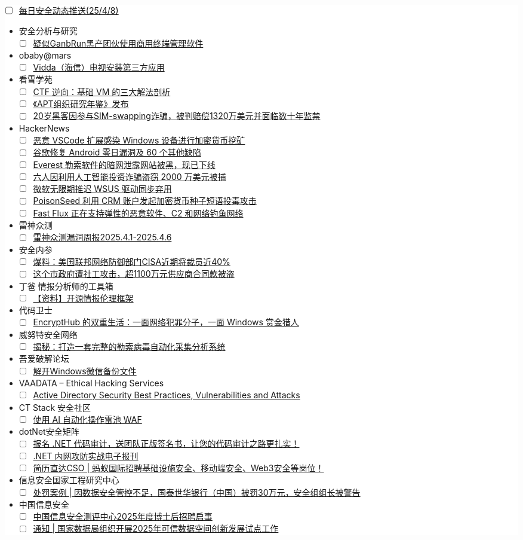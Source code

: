   - [ ] [每日安全动态推送(25/4/8)](https://mp.weixin.qq.com/s?__biz=MzA5NDYyNDI0MA==&mid=2651960060&idx=1&sn=b0eb758d1715e1feea6f52ccf103f81f&subscene=0)
- 安全分析与研究
  - [ ] [疑似GanbRun黑产团伙使用商用终端管理软件](https://mp.weixin.qq.com/s?__biz=MzA4ODEyODA3MQ==&mid=2247491446&idx=1&sn=b1c3ff64d46b82a96bdceb83bc1b31c6&subscene=0)
- obaby@mars
  - [ ] [Vidda（海信）电视安装第三方应用](https://h4ck.org.cn/2025/04/20149)
- 看雪学苑
  - [ ] [CTF 逆向：基础 VM 的三大解法剖析](https://mp.weixin.qq.com/s?__biz=MjM5NTc2MDYxMw==&mid=2458592164&idx=1&sn=afb2cf07ecbccc23f6f14b15a68a5826&subscene=0)
  - [ ] [《APT组织研究年鉴》发布](https://mp.weixin.qq.com/s?__biz=MjM5NTc2MDYxMw==&mid=2458592164&idx=2&sn=b7260303b29aae50149a129cf6734c48&subscene=0)
  - [ ] [20岁黑客因参与SIM-swapping诈骗，被判赔偿1320万美元并面临数十年监禁](https://mp.weixin.qq.com/s?__biz=MjM5NTc2MDYxMw==&mid=2458592164&idx=3&sn=46c62aada47627922c480f9a07f427ff&subscene=0)
- HackerNews
  - [ ] [恶意 VSCode 扩展感染 Windows 设备进行加密货币挖矿](https://hackernews.cc/archives/58216)
  - [ ] [谷歌修复 Android 零日漏洞及 60 个其他缺陷](https://hackernews.cc/archives/58213)
  - [ ] [Everest 勒索软件的暗网泄露网站被黑，现已下线](https://hackernews.cc/archives/58209)
  - [ ] [六人因利用人工智能投资诈骗盗窃 2000 万美元被捕](https://hackernews.cc/archives/58207)
  - [ ] [微软无限期推迟 WSUS 驱动同步弃用](https://hackernews.cc/archives/58205)
  - [ ] [PoisonSeed 利用 CRM 账户发起加密货币种子短语投毒攻击](https://hackernews.cc/archives/58203)
  - [ ] [Fast Flux 正在支持弹性的恶意软件、C2 和网络钓鱼网络](https://hackernews.cc/archives/58201)
- 雷神众测
  - [ ] [雷神众测漏洞周报2025.4.1-2025.4.6](https://mp.weixin.qq.com/s?__biz=MzI0NzEwOTM0MA==&mid=2652503362&idx=1&sn=667997870c33aaa2e8794279d067873b&subscene=0)
- 安全内参
  - [ ] [爆料：美国联邦网络防御部门CISA近期将裁员近40%](https://mp.weixin.qq.com/s?__biz=MzI4NDY2MDMwMw==&mid=2247514137&idx=1&sn=139ffc8e71f2491c6191197fcb02b1ea&subscene=0)
  - [ ] [这个市政府遭社工攻击，超1100万元供应商合同款被盗](https://mp.weixin.qq.com/s?__biz=MzI4NDY2MDMwMw==&mid=2247514137&idx=2&sn=4476d9a05eac35d8142db3448850a644&subscene=0)
- 丁爸 情报分析师的工具箱
  - [ ] [【资料】开源情报伦理框架](https://mp.weixin.qq.com/s?__biz=MzI2MTE0NTE3Mw==&mid=2651149613&idx=1&sn=1d851373017fcb44243c398daccc2a94&subscene=0)
- 代码卫士
  - [ ] [EncryptHub 的双重生活：一面网络犯罪分子，一面 Windows 赏金猎人](https://mp.weixin.qq.com/s?__biz=MzI2NTg4OTc5Nw==&mid=2247522676&idx=1&sn=b2dbfc7fc0240ff2cc12b384750a33f8&subscene=0)
- 威努特安全网络
  - [ ] [揭秘：打造一套完整的勒索病毒自动化采集分析系统](https://mp.weixin.qq.com/s?__biz=MzAwNTgyODU3NQ==&mid=2651132240&idx=1&sn=3554f8489db4da13b9b7956385236029&subscene=0)
- 吾爱破解论坛
  - [ ] [解开Windows微信备份文件](https://mp.weixin.qq.com/s?__biz=MjM5Mjc3MDM2Mw==&mid=2651142284&idx=1&sn=91a24588b4b5a4e3d952c9db6a26f349&subscene=0)
- VAADATA – Ethical Hacking Services
  - [ ] [Active Directory Security Best Practices, Vulnerabilities and Attacks](https://www.vaadata.com/blog/active-directory-security-best-practices-vulnerabilities-and-attacks/)
- CT Stack 安全社区
  - [ ] [使用 AI 自动化操作雷池 WAF](https://mp.weixin.qq.com/s?__biz=MzIzOTE1ODczMg==&mid=2247499451&idx=1&sn=34896de6c6ea70b6a531655f1209fea2&subscene=0)
- dotNet安全矩阵
  - [ ] [报名 .NET 代码审计，送团队正版签名书，让您的代码审计之路更扎实！](https://mp.weixin.qq.com/s?__biz=MzUyOTc3NTQ5MA==&mid=2247499376&idx=1&sn=ff145198bbcb655d5d68245f9c7aefbd&subscene=0)
  - [ ] [.NET 内网攻防实战电子报刊](https://mp.weixin.qq.com/s?__biz=MzUyOTc3NTQ5MA==&mid=2247499376&idx=2&sn=30c9be0e5b8d8d31f7638030602f54c0&subscene=0)
  - [ ] [简历直达CSO | 蚂蚁国际招聘基础设施安全、移动端安全、Web3安全等岗位！](https://mp.weixin.qq.com/s?__biz=MzUyOTc3NTQ5MA==&mid=2247499376&idx=3&sn=4d0f18920ee1947388a2d914bc0f2409&subscene=0)
- 信息安全国家工程研究中心
  - [ ] [处罚案例 | 因数据安全管控不足，国泰世华银行（中国）被罚30万元，安全组组长被警告](https://mp.weixin.qq.com/s?__biz=MzU5OTQ0NzY3Ng==&mid=2247499228&idx=1&sn=621b1d2f60502509871224080604bb71&subscene=0)
- 中国信息安全
  - [ ] [中国信息安全测评中心2025年度博士后招聘启事](https://mp.weixin.qq.com/s?__biz=MzA5MzE5MDAzOA==&mid=2664240163&idx=1&sn=c0edba3f14d33d616c897a32a5b27e1e&subscene=0)
  - [ ] [通知 | 国家数据局组织开展2025年可信数据空间创新发展试点工作](https://mp.weixin.qq.com/s?__biz=MzA5MzE5MDAzOA==&mid=2664240163&idx=2&sn=6aa98aceaa1d0194adbffd422190ee0a&subscene=0)